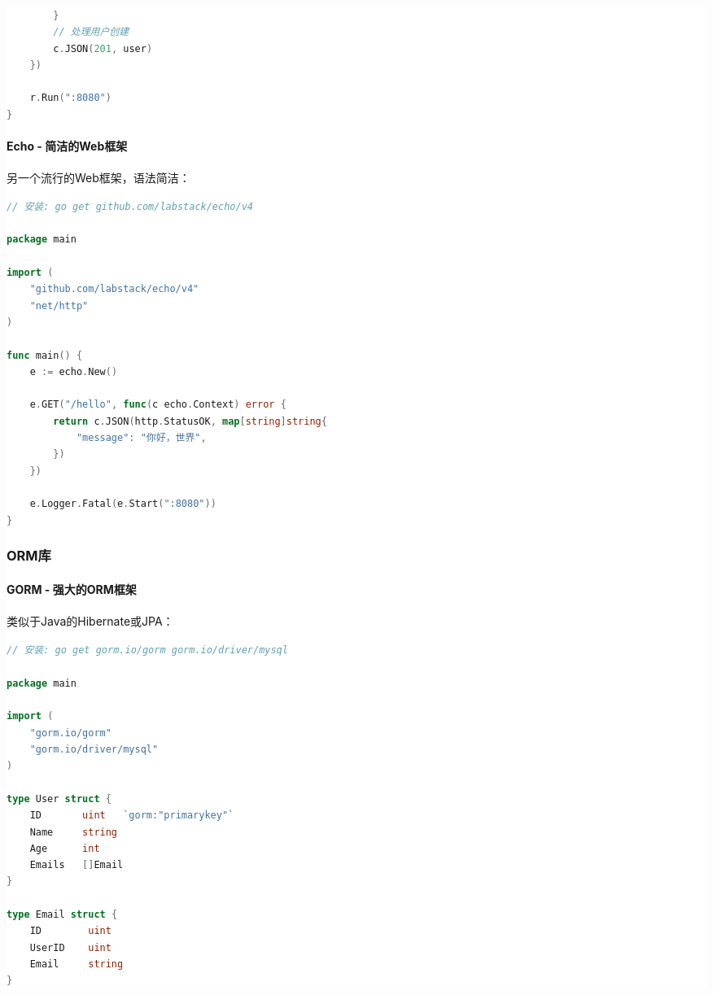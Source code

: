 ```go
        }
        // 处理用户创建
        c.JSON(201, user)
    })
    
    r.Run(":8080")
}
```

#### Echo - 简洁的Web框架

另一个流行的Web框架，语法简洁：

```go
// 安装: go get github.com/labstack/echo/v4

package main

import (
    "github.com/labstack/echo/v4"
    "net/http"
)

func main() {
    e := echo.New()
    
    e.GET("/hello", func(c echo.Context) error {
        return c.JSON(http.StatusOK, map[string]string{
            "message": "你好，世界",
        })
    })
    
    e.Logger.Fatal(e.Start(":8080"))
}
```

### ORM库

#### GORM - 强大的ORM框架

类似于Java的Hibernate或JPA：

```go
// 安装: go get gorm.io/gorm gorm.io/driver/mysql

package main

import (
    "gorm.io/gorm"
    "gorm.io/driver/mysql"
)

type User struct {
    ID       uint   `gorm:"primarykey"`
    Name     string
    Age      int
    Emails   []Email
}

type Email struct {
    ID        uint
    UserID    uint
    Email     string
}

```